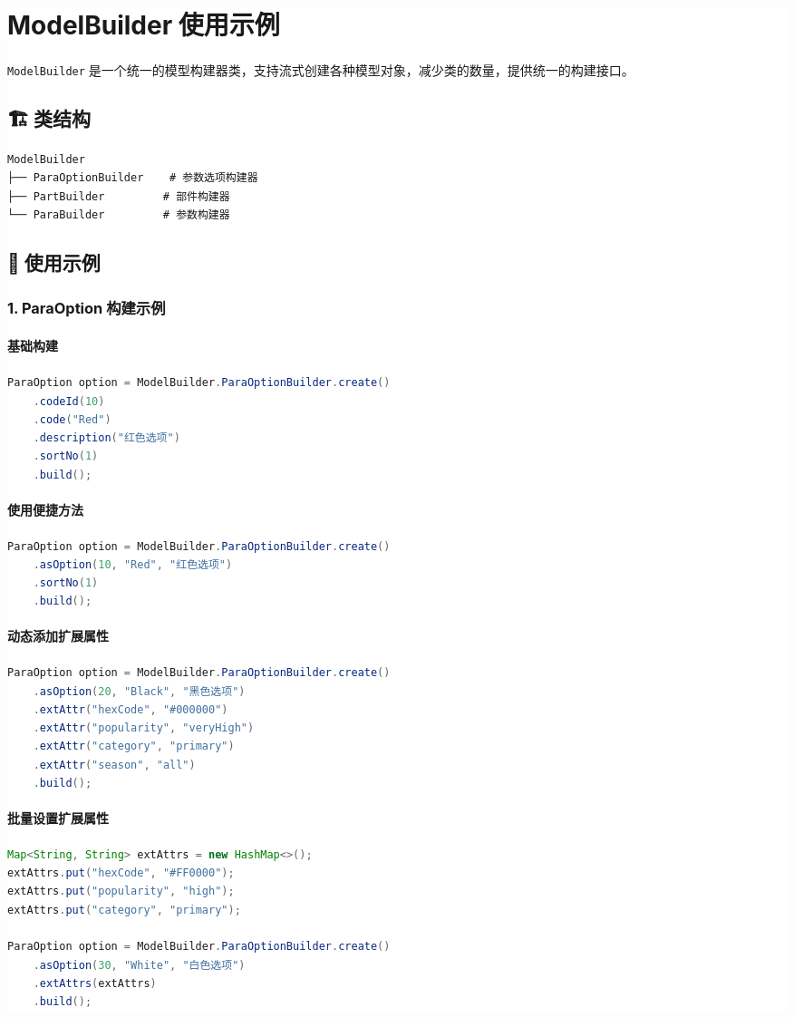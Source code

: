 # ModelBuilder 使用示例

`ModelBuilder` 是一个统一的模型构建器类，支持流式创建各种模型对象，减少类的数量，提供统一的构建接口。

## 🏗️ 类结构

```
ModelBuilder
├── ParaOptionBuilder    # 参数选项构建器
├── PartBuilder         # 部件构建器
└── ParaBuilder         # 参数构建器
```

## 📝 使用示例

### 1. ParaOption 构建示例

#### 基础构建
```java
ParaOption option = ModelBuilder.ParaOptionBuilder.create()
    .codeId(10)
    .code("Red")
    .description("红色选项")
    .sortNo(1)
    .build();
```

#### 使用便捷方法
```java
ParaOption option = ModelBuilder.ParaOptionBuilder.create()
    .asOption(10, "Red", "红色选项")
    .sortNo(1)
    .build();
```

#### 动态添加扩展属性
```java
ParaOption option = ModelBuilder.ParaOptionBuilder.create()
    .asOption(20, "Black", "黑色选项")
    .extAttr("hexCode", "#000000")
    .extAttr("popularity", "veryHigh")
    .extAttr("category", "primary")
    .extAttr("season", "all")
    .build();
```

#### 批量设置扩展属性
```java
Map<String, String> extAttrs = new HashMap<>();
extAttrs.put("hexCode", "#FF0000");
extAttrs.put("popularity", "high");
extAttrs.put("category", "primary");

ParaOption option = ModelBuilder.ParaOptionBuilder.create()
    .asOption(30, "White", "白色选项")
    .extAttrs(extAttrs)
    .build();
```
